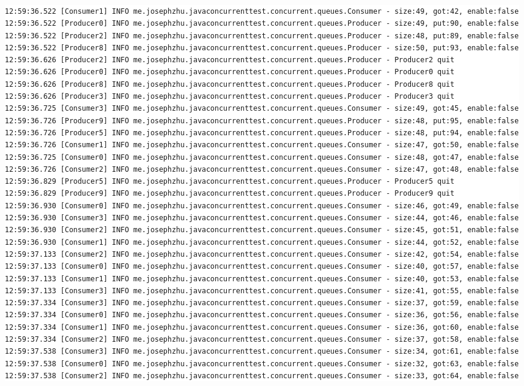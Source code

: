 ```
12:59:36.522 [Consumer1] INFO me.josephzhu.javaconcurrenttest.concurrent.queues.Consumer - size:49, got:42, enable:false
12:59:36.522 [Producer0] INFO me.josephzhu.javaconcurrenttest.concurrent.queues.Producer - size:49, put:90, enable:false
12:59:36.522 [Producer2] INFO me.josephzhu.javaconcurrenttest.concurrent.queues.Producer - size:48, put:89, enable:false
12:59:36.522 [Producer8] INFO me.josephzhu.javaconcurrenttest.concurrent.queues.Producer - size:50, put:93, enable:false
12:59:36.626 [Producer2] INFO me.josephzhu.javaconcurrenttest.concurrent.queues.Producer - Producer2 quit
12:59:36.626 [Producer0] INFO me.josephzhu.javaconcurrenttest.concurrent.queues.Producer - Producer0 quit
12:59:36.626 [Producer8] INFO me.josephzhu.javaconcurrenttest.concurrent.queues.Producer - Producer8 quit
12:59:36.626 [Producer3] INFO me.josephzhu.javaconcurrenttest.concurrent.queues.Producer - Producer3 quit
12:59:36.725 [Consumer3] INFO me.josephzhu.javaconcurrenttest.concurrent.queues.Consumer - size:49, got:45, enable:false
12:59:36.726 [Producer9] INFO me.josephzhu.javaconcurrenttest.concurrent.queues.Producer - size:48, put:95, enable:false
12:59:36.726 [Producer5] INFO me.josephzhu.javaconcurrenttest.concurrent.queues.Producer - size:48, put:94, enable:false
12:59:36.726 [Consumer1] INFO me.josephzhu.javaconcurrenttest.concurrent.queues.Consumer - size:47, got:50, enable:false
12:59:36.725 [Consumer0] INFO me.josephzhu.javaconcurrenttest.concurrent.queues.Consumer - size:48, got:47, enable:false
12:59:36.726 [Consumer2] INFO me.josephzhu.javaconcurrenttest.concurrent.queues.Consumer - size:47, got:48, enable:false
12:59:36.829 [Producer5] INFO me.josephzhu.javaconcurrenttest.concurrent.queues.Producer - Producer5 quit
12:59:36.829 [Producer9] INFO me.josephzhu.javaconcurrenttest.concurrent.queues.Producer - Producer9 quit
12:59:36.930 [Consumer0] INFO me.josephzhu.javaconcurrenttest.concurrent.queues.Consumer - size:46, got:49, enable:false
12:59:36.930 [Consumer3] INFO me.josephzhu.javaconcurrenttest.concurrent.queues.Consumer - size:44, got:46, enable:false
12:59:36.930 [Consumer2] INFO me.josephzhu.javaconcurrenttest.concurrent.queues.Consumer - size:45, got:51, enable:false
12:59:36.930 [Consumer1] INFO me.josephzhu.javaconcurrenttest.concurrent.queues.Consumer - size:44, got:52, enable:false
12:59:37.133 [Consumer2] INFO me.josephzhu.javaconcurrenttest.concurrent.queues.Consumer - size:42, got:54, enable:false
12:59:37.133 [Consumer0] INFO me.josephzhu.javaconcurrenttest.concurrent.queues.Consumer - size:40, got:57, enable:false
12:59:37.133 [Consumer1] INFO me.josephzhu.javaconcurrenttest.concurrent.queues.Consumer - size:40, got:53, enable:false
12:59:37.133 [Consumer3] INFO me.josephzhu.javaconcurrenttest.concurrent.queues.Consumer - size:41, got:55, enable:false
12:59:37.334 [Consumer3] INFO me.josephzhu.javaconcurrenttest.concurrent.queues.Consumer - size:37, got:59, enable:false
12:59:37.334 [Consumer0] INFO me.josephzhu.javaconcurrenttest.concurrent.queues.Consumer - size:36, got:56, enable:false
12:59:37.334 [Consumer1] INFO me.josephzhu.javaconcurrenttest.concurrent.queues.Consumer - size:36, got:60, enable:false
12:59:37.334 [Consumer2] INFO me.josephzhu.javaconcurrenttest.concurrent.queues.Consumer - size:37, got:58, enable:false
12:59:37.538 [Consumer3] INFO me.josephzhu.javaconcurrenttest.concurrent.queues.Consumer - size:34, got:61, enable:false
12:59:37.538 [Consumer0] INFO me.josephzhu.javaconcurrenttest.concurrent.queues.Consumer - size:32, got:63, enable:false
12:59:37.538 [Consumer2] INFO me.josephzhu.javaconcurrenttest.concurrent.queues.Consumer - size:33, got:64, enable:false
```

  [1]: http://static.zybuluo.com/powerzhuye/kwyvmgkbbcfj2vxya8lvduzn/image_1dfuu0lnapb61bek2rbmed19pp9.png
  [2]: http://static.zybuluo.com/powerzhuye/ad2z4xswviq52fr6h1jrk2gi/image_1dfuuun4k50e1cg13j017hp15jh16.png
  [3]: http://static.zybuluo.com/powerzhuye/rt0j8hv0xdr3d07xifj6ufhd/image_1dfv50m5tfre14f0hh1k2gtda9.png
  [4]: http://static.zybuluo.com/powerzhuye/untkvqrri9p8vqf2hnxh4fh5/image_1dfv633k69a41g901hfvi911a5612.png
  [5]: http://static.zybuluo.com/powerzhuye/9f8py9cdpdwd0w0gihgdjswz/image_1dfv6drpq4c3pfu14j254p1m031i.png
  [6]: http://static.zybuluo.com/powerzhuye/lg7ufkzrae5rncdfe5y9mqoc/image_1dfv8o0so167fmdf1kticm1r5h2p.png
  [7]: http://static.zybuluo.com/powerzhuye/wiudyjz2vqlyni1lrcg08gs6/image_1dfv8bmqgpg82vf15m4os01qjp1v.png
  [8]: http://static.zybuluo.com/powerzhuye/4xvqrx6ak1hixeo4w2nplose/image_1dfv9l78mf9a1khp1uqgn53199e36.png
  [9]: http://static.zybuluo.com/powerzhuye/bokai1x9mxe3pbpxxudxxmk2/image_1dfvhc5g31vrj1dtbehf35qove4q.png
  [10]: http://static.zybuluo.com/powerzhuye/ljumc3hufdqpew71l3b4skrt/image_1dfvik2puns51b2b1qnev0o8ni57.png
  [11]: http://static.zybuluo.com/powerzhuye/o80g58hxwd7ddcaxy5vnqfvy/image_1dfviuu5revv1l4019ff1o971n6l74.png
  [12]: http://static.zybuluo.com/powerzhuye/x8whz1ehwwdi4dynrdqjtc7f/image_1dfvj1gm410g8crvh661fpuuft7h.png
  [13]: http://static.zybuluo.com/powerzhuye/9nbr644hrmxbkc0c5puono1h/image_1dfvkan7url27sg3ig3of15j19u.png
  [14]: http://static.zybuluo.com/powerzhuye/zjihzvkcgo5w1djmn9nsclro/image_1dfvknr245v01709123e94vmurar.png
  [15]: http://static.zybuluo.com/powerzhuye/wi8bl44b3nuwt0idtltyiio1/image_1dfvktfut1uj0h8gke2g2s1pg5b8.png
  [16]: http://static.zybuluo.com/powerzhuye/i585gye5wkxl3s87on8io1mq/image_1dfvmkm9v1hmjto41e6p1ovs492bl.png
  [17]: http://static.zybuluo.com/powerzhuye/le96afbi91nrdmhk0epwo5g9/image_1dfvo3359d6f14ah1qu21hu41bojc2.png
  [18]: http://static.zybuluo.com/powerzhuye/f6jsp3vatjdexjqs5opriadq/image_1dfvp8d55spm14t7erkr3mdbscf.png